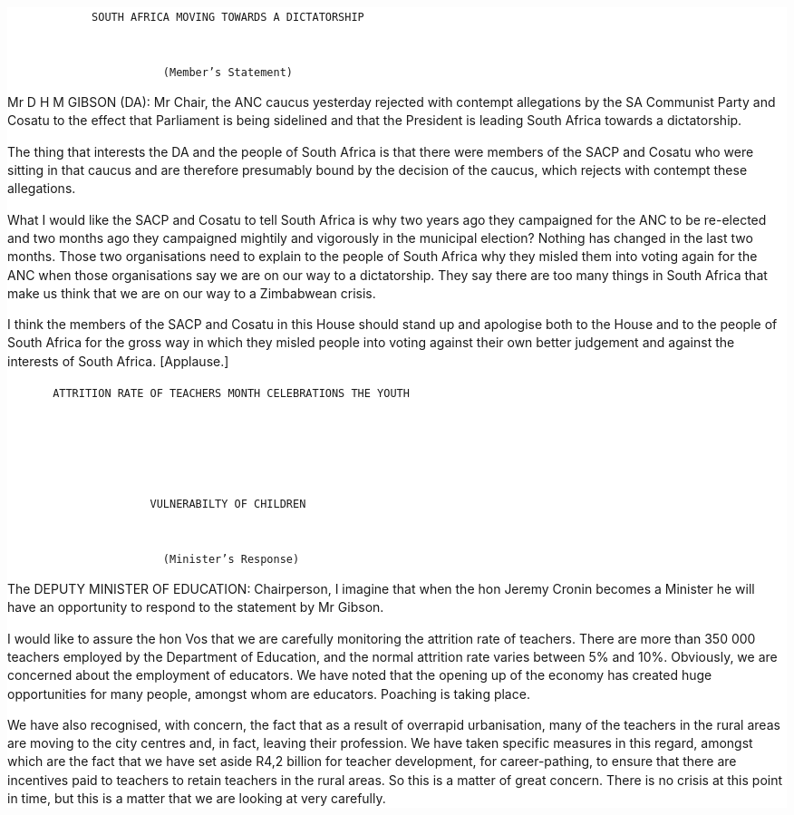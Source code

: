                  SOUTH AFRICA MOVING TOWARDS A DICTATORSHIP


                            (Member’s Statement)

Mr D H M GIBSON (DA): Mr Chair, the ANC caucus yesterday rejected with
contempt allegations by the SA Communist Party and Cosatu to the effect
that Parliament is being sidelined and that the President is leading South
Africa towards a dictatorship.

The thing that interests the DA and the people of South Africa is that
there were members of the SACP and Cosatu who were sitting in that caucus
and are therefore presumably bound by the decision of the caucus, which
rejects with contempt these allegations.

What I would like the SACP and Cosatu to tell South Africa is why two years
ago they campaigned for the ANC to be re-elected and two months ago they
campaigned mightily and vigorously in the municipal election? Nothing has
changed in the last two months. Those two organisations need to explain to
the people of South Africa why they misled them into voting again for the
ANC when those organisations say we are on our way to a dictatorship. They
say there are too many things in South Africa that make us think that we
are on our way to a Zimbabwean crisis.

I think the members of the SACP and Cosatu in this House should stand up
and apologise both to the House and to the people of South Africa for the
gross way in which they misled people into voting against their own better
judgement and against the interests of South Africa. [Applause.]


           ATTRITION RATE OF TEACHERS MONTH CELEBRATIONS THE YOUTH





                          VULNERABILTY OF CHILDREN


                            (Minister’s Response)

The DEPUTY MINISTER OF EDUCATION: Chairperson, I imagine that when the hon
Jeremy Cronin becomes a Minister he will have an opportunity to respond to
the statement by Mr Gibson.

I would like to assure the hon Vos that we are carefully monitoring the
attrition rate of teachers. There are more than 350 000 teachers employed
by the Department of Education, and the normal attrition rate varies
between 5% and 10%. Obviously, we are concerned about the employment of
educators. We have noted that the opening up of the economy has created
huge opportunities for many people, amongst whom are educators. Poaching is
taking place.

We have also recognised, with concern, the fact that as a result of
overrapid urbanisation, many of the teachers in the rural areas are moving
to the city centres and, in fact, leaving their profession. We have taken
specific measures in this regard, amongst which are the fact that we have
set aside R4,2 billion for teacher development, for career-pathing, to
ensure that there are incentives paid to teachers to retain teachers in the
rural areas. So this is a matter of great concern. There is no crisis at
this point in time, but this is a matter that we are looking at very
carefully.
